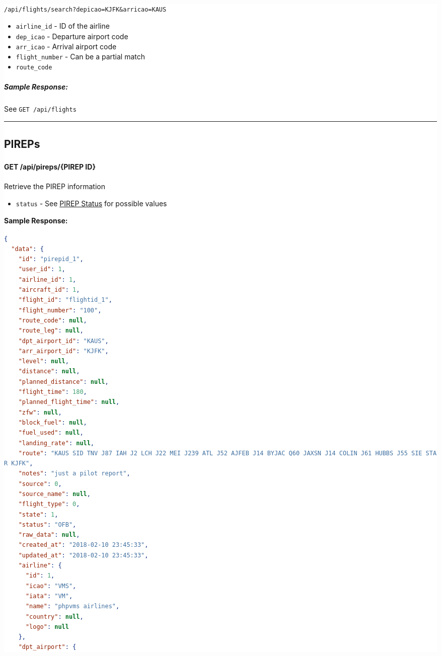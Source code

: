 `/api/flights/search?depicao=KJFK&arricao=KAUS`

- `airline_id` - ID of the airline
- `dep_icao` - Departure airport code
- `arr_icao` - Arrival airport code
- `flight_number` - Can be a partial match
- `route_code`

##### Sample Response:

See `GET /api/flights`

------

## PIREPs

#### GET /api/pireps/{PIREP ID}

Retrieve the PIREP information

- `status` - See [PIREP Status](/rest-api/types#pirep-status) for possible values

**Sample Response:**

```json
{
  "data": {
    "id": "pirepid_1",
    "user_id": 1,
    "airline_id": 1,
    "aircraft_id": 1,
    "flight_id": "flightid_1",
    "flight_number": "100",
    "route_code": null,
    "route_leg": null,
    "dpt_airport_id": "KAUS",
    "arr_airport_id": "KJFK",
    "level": null,
    "distance": null,
    "planned_distance": null,
    "flight_time": 180,
    "planned_flight_time": null,
    "zfw": null,
    "block_fuel": null,
    "fuel_used": null,
    "landing_rate": null,
    "route": "KAUS SID TNV J87 IAH J2 LCH J22 MEI J239 ATL J52 AJFEB J14 BYJAC Q60 JAXSN J14 COLIN J61 HUBBS J55 SIE STAR KJFK",
    "notes": "just a pilot report",
    "source": 0,
    "source_name": null,
    "flight_type": 0,
    "state": 1,
    "status": "OFB",
    "raw_data": null,
    "created_at": "2018-02-10 23:45:33",
    "updated_at": "2018-02-10 23:45:33",
    "airline": {
      "id": 1,
      "icao": "VMS",
      "iata": "VM",
      "name": "phpvms airlines",
      "country": null,
      "logo": null
    },
    "dpt_airport": {
```